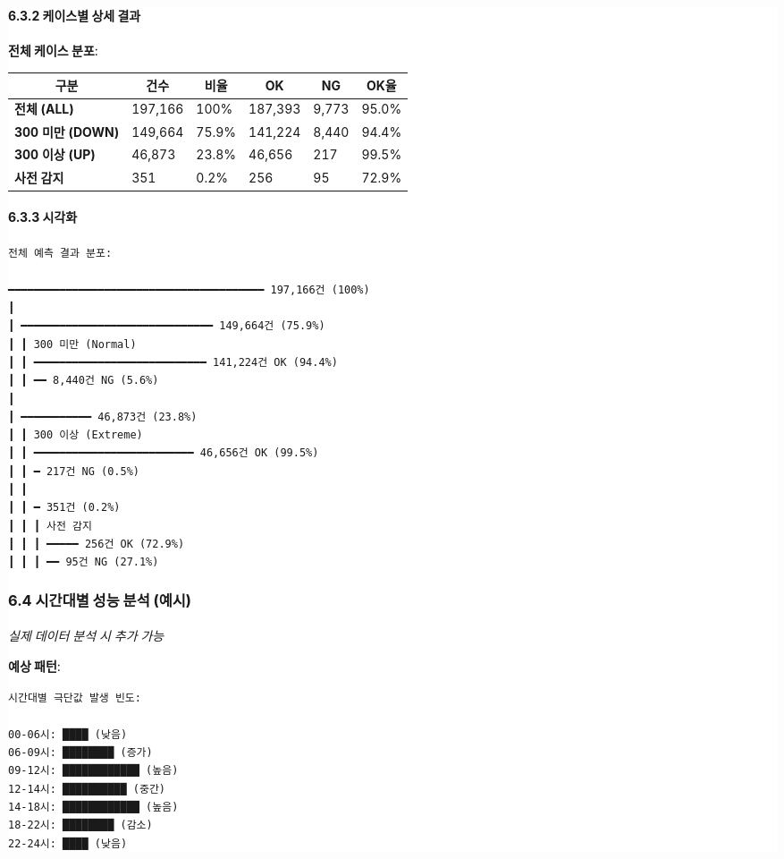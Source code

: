 #### 6.3.2 케이스별 상세 결과

**전체 케이스 분포**:

| 구분 | 건수 | 비율 | OK | NG | OK율 |
|------|------|------|----|----|------|
| **전체 (ALL)** | 197,166 | 100% | 187,393 | 9,773 | 95.0% |
| **300 미만 (DOWN)** | 149,664 | 75.9% | 141,224 | 8,440 | 94.4% |
| **300 이상 (UP)** | 46,873 | 23.8% | 46,656 | 217 | 99.5% |
| **사전 감지** | 351 | 0.2% | 256 | 95 | 72.9% |

#### 6.3.3 시각화

```
전체 예측 결과 분포:

━━━━━━━━━━━━━━━━━━━━━━━━━━━━━━━━━━━━━━━━ 197,166건 (100%)
┃
┃ ━━━━━━━━━━━━━━━━━━━━━━━━━━━━━━ 149,664건 (75.9%)
┃ ┃ 300 미만 (Normal)
┃ ┃ ━━━━━━━━━━━━━━━━━━━━━━━━━━━ 141,224건 OK (94.4%)
┃ ┃ ━━ 8,440건 NG (5.6%)
┃ 
┃ ━━━━━━━━━━━ 46,873건 (23.8%)
┃ ┃ 300 이상 (Extreme)
┃ ┃ ━━━━━━━━━━━━━━━━━━━━━━━━━ 46,656건 OK (99.5%)
┃ ┃ ━ 217건 NG (0.5%)
┃ ┃
┃ ┃ ━ 351건 (0.2%)
┃ ┃ ┃ 사전 감지
┃ ┃ ┃ ━━━━━ 256건 OK (72.9%)
┃ ┃ ┃ ━━ 95건 NG (27.1%)
```

### 6.4 시간대별 성능 분석 (예시)

*실제 데이터 분석 시 추가 가능*

**예상 패턴**:
```
시간대별 극단값 발생 빈도:

00-06시: ████ (낮음)
06-09시: ████████ (증가)
09-12시: ████████████ (높음)
12-14시: ██████████ (중간)
14-18시: ████████████ (높음)
18-22시: ████████ (감소)
22-24시: ████ (낮음)
```
